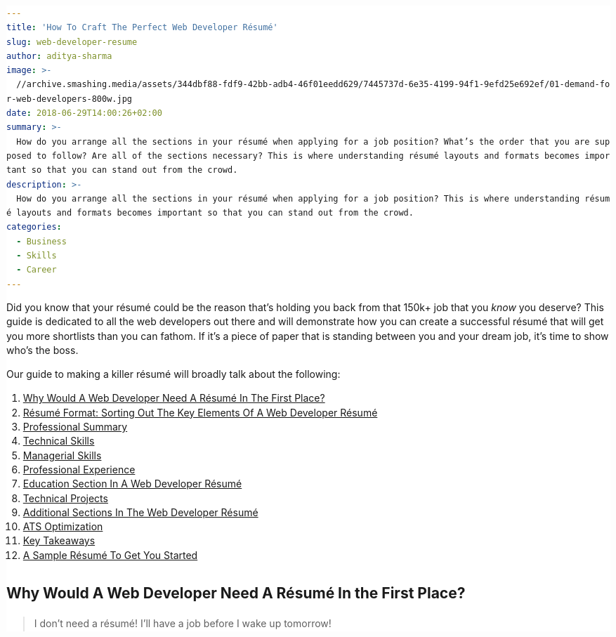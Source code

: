 ```yaml
---
title: 'How To Craft The Perfect Web Developer Ré­su­mé'
slug: web-developer-resu­me
author: aditya-sharma
image: >-
  //archive.smashing.media/assets/344dbf88-fdf9-42bb-adb4-46f01eedd629/7445737d-6e35-4199-94f1-9efd25e692ef/01-demand-for-web-developers-800w.jpg
date: 2018-06-29T14:00:26+02:00
summary: >-
  How do you arrange all the sections in your ré­su­mé when applying for a job position? What’s the order that you are supposed to follow? Are all of the sections necessary? This is where understanding ré­su­mé layouts and formats becomes important so that you can stand out from the crowd.
description: >-
  How do you arrange all the sections in your ré­su­mé when applying for a job position? This is where understanding ré­su­mé layouts and formats becomes important so that you can stand out from the crowd.
categories:
  - Business
  - Skills
  - Career
---
```

<p>Did you know that your ré­su­mé could be the reason that’s holding you back from that 150k+ job that you <em>know</em> you deserve? This guide is dedicated to all the web developers out there and will demonstrate how you can create a successful ré­su­mé that will get you more shortlists than you can fathom. If it’s a piece of paper that is standing between you and your dream job, it’s time to show who’s the boss.</p>

<p>Our guide to making a killer ré­su­mé will broadly talk about the following:</p>

<ol>
<li><a href="#why-need-one">Why Would A Web Developer Need A Ré­su­mé In The First Place?</a></li>
<li><a href="#key-elements">Ré­su­mé Format: Sorting Out The Key Elements Of A Web Developer Ré­su­mé</a></li>
<li><a href="#professional-summary">Professional Summary</a></li>
<li><a href="#technical-skills">Technical Skills</a></li>
<li><a href="#managerial-skills">Managerial Skills</a></li>
<li><a href="#professional-experience">Professional Experience</a></li>
<li><a href="#education">Education Section In A Web Developer Ré­su­mé</a></li>
<li><a href="#technical-projects">Technical Projects</a></li>
<li><a href="#additional-sections">Additional Sections In The Web Developer Ré­su­mé</a></li>
<li><a href="#ats-optimization">ATS Optimization</a></li>
<li><a href="#key-takeaways">Key Takeaways</a></li>
<li><a href="#sample-resumes">A Sample Ré­su­mé To Get You Started</a></li>
</ol>

## Why Would A Web Developer Need A Ré­su­mé In the First Place?

<blockquote>I don’t need a ré­su­mé! I’ll have a job before I wake up tomorrow!</blockquote>
